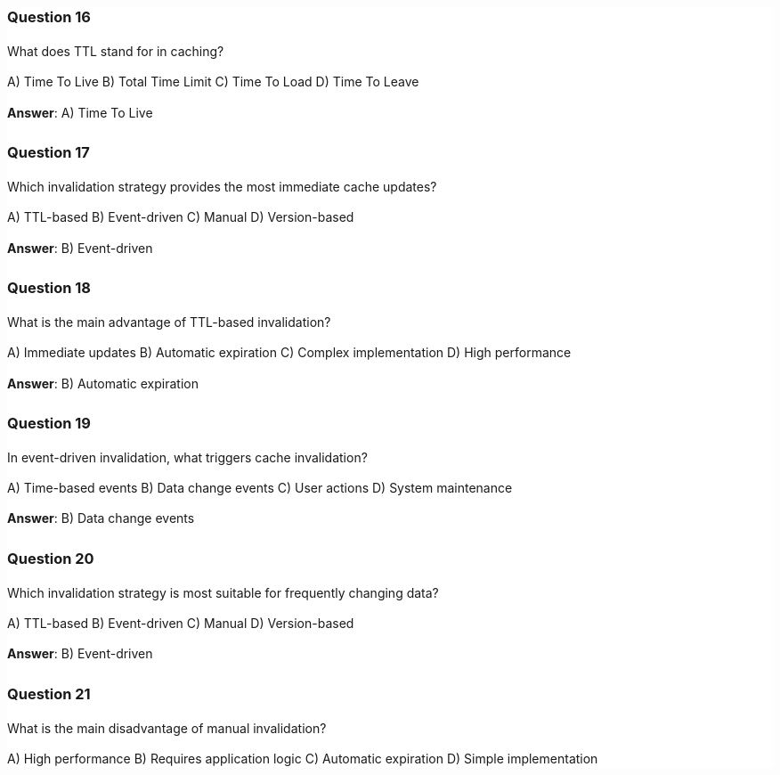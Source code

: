 ### Question 16
What does TTL stand for in caching?

A) Time To Live
B) Total Time Limit
C) Time To Load
D) Time To Leave

**Answer**: A) Time To Live

### Question 17
Which invalidation strategy provides the most immediate cache updates?

A) TTL-based
B) Event-driven
C) Manual
D) Version-based

**Answer**: B) Event-driven

### Question 18
What is the main advantage of TTL-based invalidation?

A) Immediate updates
B) Automatic expiration
C) Complex implementation
D) High performance

**Answer**: B) Automatic expiration

### Question 19
In event-driven invalidation, what triggers cache invalidation?

A) Time-based events
B) Data change events
C) User actions
D) System maintenance

**Answer**: B) Data change events

### Question 20
Which invalidation strategy is most suitable for frequently changing data?

A) TTL-based
B) Event-driven
C) Manual
D) Version-based

**Answer**: B) Event-driven

### Question 21
What is the main disadvantage of manual invalidation?

A) High performance
B) Requires application logic
C) Automatic expiration
D) Simple implementation
